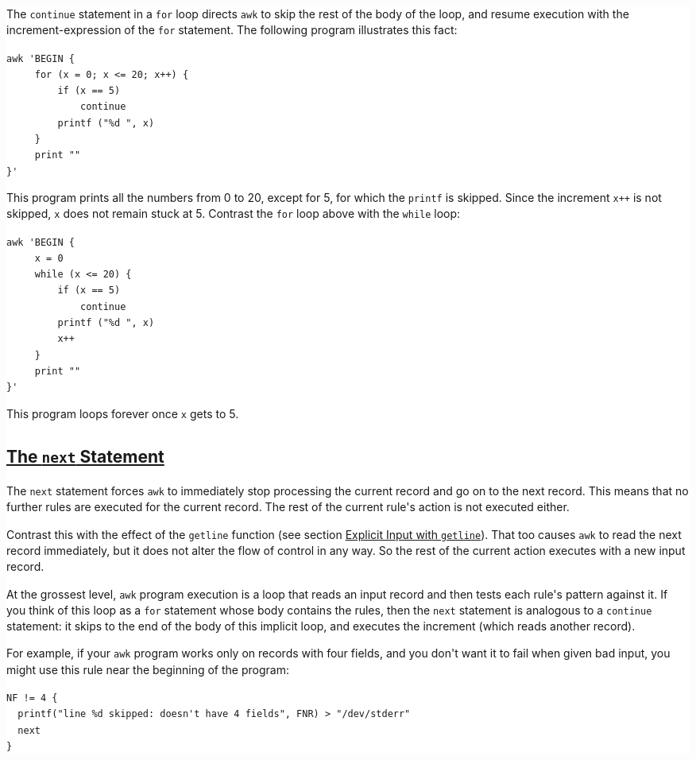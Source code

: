 
The `continue` statement in a `for` loop directs `awk` to skip the rest of the body of the loop, and resume execution with the increment-expression of the `for` statement. The following program illustrates this fact: 
    
    
    awk 'BEGIN {
         for (x = 0; x <= 20; x++) {
             if (x == 5)
                 continue
             printf ("%d ", x)
         }
         print ""
    }'
    

This program prints all the numbers from 0 to 20, except for 5, for which the `printf` is skipped. Since the increment `x++` is not skipped, `x` does not remain stuck at 5. Contrast the `for` loop above with the `while` loop: 
    
    
    awk 'BEGIN {
         x = 0
         while (x <= 20) {
             if (x == 5)
                 continue
             printf ("%d ", x)
             x++
         }
         print ""
    }'
    

This program loops forever once `x` gets to 5. 

## [The `next` Statement](http://www.cs.utah.edu/dept/old/texinfo/gawk/gawk_toc.html#SEC78)

The `next` statement forces `awk` to immediately stop processing the current record and go on to the next record. This means that no further rules are executed for the current record. The rest of the current rule's action is not executed either. 

Contrast this with the effect of the `getline` function (see section [Explicit Input with `getline`](http://www.cs.utah.edu/dept/old/texinfo/gawk/gawk_5.html#SEC28)). That too causes `awk` to read the next record immediately, but it does not alter the flow of control in any way. So the rest of the current action executes with a new input record. 

At the grossest level, `awk` program execution is a loop that reads an input record and then tests each rule's pattern against it. If you think of this loop as a `for` statement whose body contains the rules, then the `next` statement is analogous to a `continue` statement: it skips to the end of the body of this implicit loop, and executes the increment (which reads another record). 

For example, if your `awk` program works only on records with four fields, and you don't want it to fail when given bad input, you might use this rule near the beginning of the program: 
    
    
    NF != 4 {
      printf("line %d skipped: doesn't have 4 fields", FNR) > "/dev/stderr"
      next
    }
    
